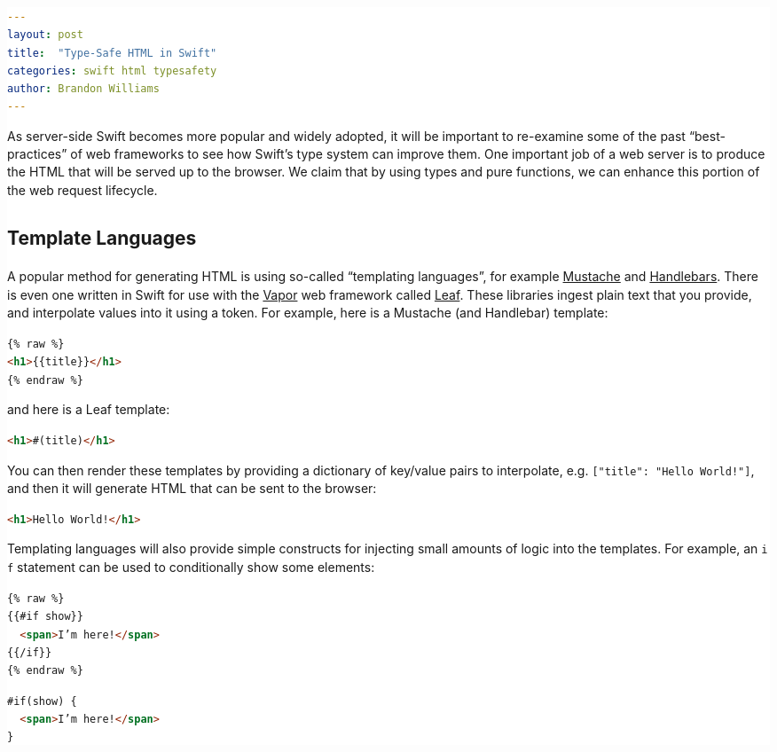 ```yaml
---
layout: post
title:  "Type-Safe HTML in Swift"
categories: swift html typesafety
author: Brandon Williams
---
```


As server-side Swift becomes more popular and widely adopted, it will be important to re-examine some of the past “best-practices” of web frameworks to see how Swift’s type system can improve them. One important job of a web server is to produce the HTML that will be served up to the browser. We claim that by using types and pure functions, we can enhance this portion of the web request lifecycle.

## Template Languages

A popular method for generating HTML is using so-called “templating languages”, for example [Mustache](http://mustache.github.io) and  [Handlebars](http://handlebarsjs.com). There is even one written in Swift for use with the [Vapor](https://github.com/vapor/) web framework called [Leaf](https://github.com/vapor/leaf). These libraries ingest plain text that you provide, and interpolate values into it using a token. For example, here is a Mustache (and Handlebar) template:

```html
{% raw %}
<h1>{{title}}</h1>
{% endraw %}
```

and here is a Leaf template:

```html
<h1>#(title)</h1>
```

You can then render these templates by providing a dictionary of key/value pairs to interpolate, e.g. `["title": "Hello World!"]`, and then it will generate HTML that can be sent to the browser:

```html
<h1>Hello World!</h1>
```

Templating languages will also provide simple constructs for injecting small amounts of logic into the templates. For example, an `if` statement can be used to conditionally show some elements:

```html
{% raw %}
{{#if show}}
  <span>I’m here!</span>
{{/if}}
{% endraw %}
```
```html
#if(show) {
  <span>I’m here!</span>
}
```
